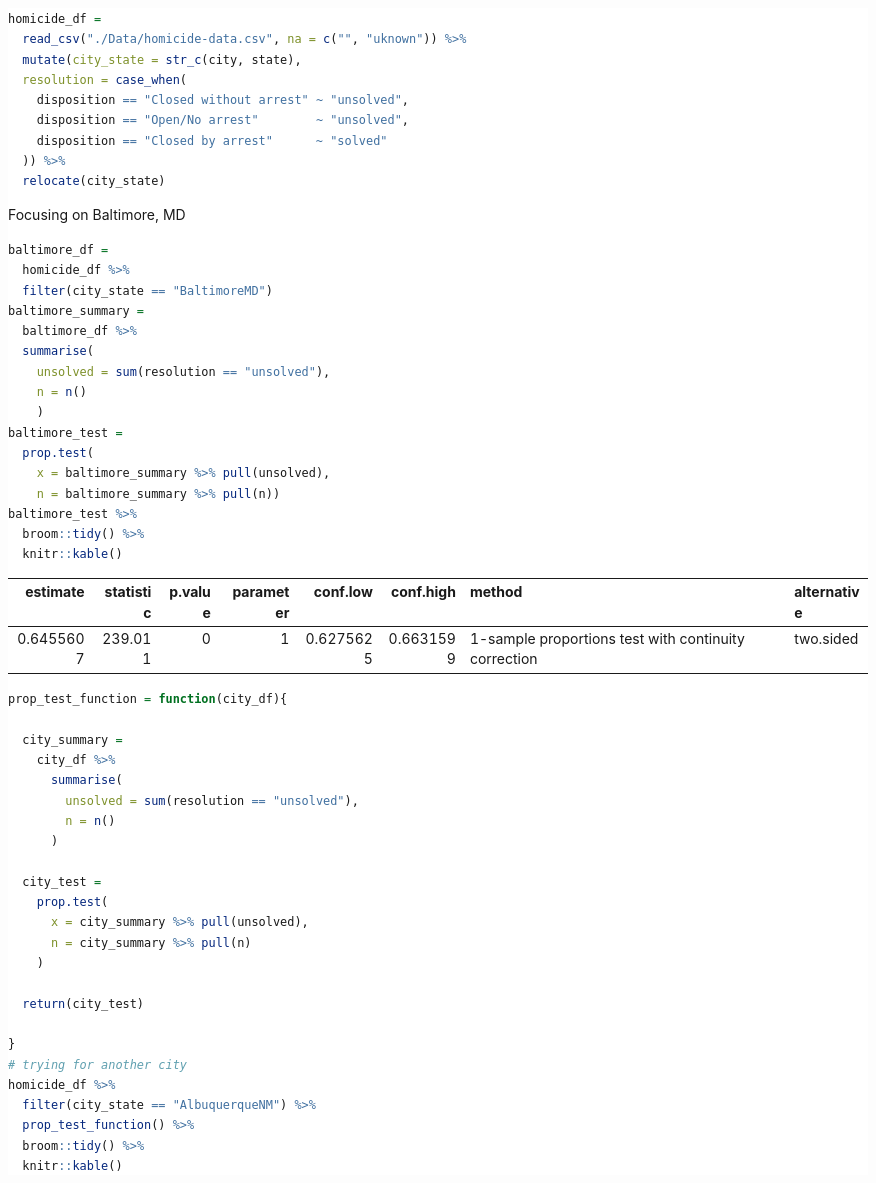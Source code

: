 ``` r
homicide_df = 
  read_csv("./Data/homicide-data.csv", na = c("", "uknown")) %>% 
  mutate(city_state = str_c(city, state),
  resolution = case_when(
    disposition == "Closed without arrest" ~ "unsolved",
    disposition == "Open/No arrest"        ~ "unsolved",
    disposition == "Closed by arrest"      ~ "solved"
  )) %>% 
  relocate(city_state)
```

Focusing on Baltimore, MD

``` r
baltimore_df = 
  homicide_df %>% 
  filter(city_state == "BaltimoreMD")
baltimore_summary =
  baltimore_df %>% 
  summarise(
    unsolved = sum(resolution == "unsolved"),
    n = n()
    )
baltimore_test = 
  prop.test(
    x = baltimore_summary %>% pull(unsolved),
    n = baltimore_summary %>% pull(n))
baltimore_test %>% 
  broom::tidy() %>% 
  knitr::kable()
```

|  estimate | statistic | p.value | parameter |  conf.low | conf.high | method                                               | alternative |
|----------:|----------:|--------:|----------:|----------:|----------:|:-----------------------------------------------------|:------------|
| 0.6455607 |   239.011 |       0 |         1 | 0.6275625 | 0.6631599 | 1-sample proportions test with continuity correction | two.sided   |

``` r
prop_test_function = function(city_df){
  
  city_summary = 
    city_df %>% 
      summarise(
        unsolved = sum(resolution == "unsolved"),
        n = n()
      )
  
  city_test = 
    prop.test(
      x = city_summary %>% pull(unsolved),
      n = city_summary %>% pull(n)
    )
  
  return(city_test)
  
}
# trying for another city 
homicide_df %>% 
  filter(city_state == "AlbuquerqueNM") %>% 
  prop_test_function() %>% 
  broom::tidy() %>% 
  knitr::kable()
```
